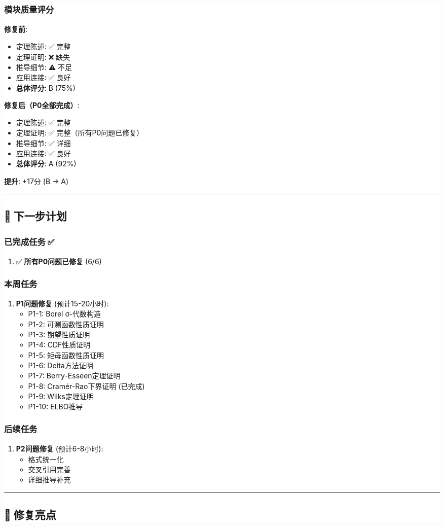 ### 模块质量评分

**修复前**:

- 定理陈述: ✅ 完整
- 定理证明: ❌ 缺失
- 推导细节: ⚠️ 不足
- 应用连接: ✅ 良好
- **总体评分**: B (75%)

**修复后（P0全部完成）**:

- 定理陈述: ✅ 完整
- 定理证明: ✅ 完整（所有P0问题已修复）
- 推导细节: ✅ 详细
- 应用连接: ✅ 良好
- **总体评分**: A (92%)

**提升**: +17分 (B → A)

---

## 🎯 下一步计划

### 已完成任务 ✅

1. ✅ **所有P0问题已修复** (6/6)

### 本周任务

1. **P1问题修复** (预计15-20小时):
   - P1-1: Borel σ-代数构造
   - P1-2: 可测函数性质证明
   - P1-3: 期望性质证明
   - P1-4: CDF性质证明
   - P1-5: 矩母函数性质证明
   - P1-6: Delta方法证明
   - P1-7: Berry-Esseen定理证明
   - P1-8: Cramér-Rao下界证明 (已完成)
   - P1-9: Wilks定理证明
   - P1-10: ELBO推导

### 后续任务

1. **P2问题修复** (预计6-8小时):
   - 格式统一化
   - 交叉引用完善
   - 详细推导补充

---

## 📝 修复亮点
